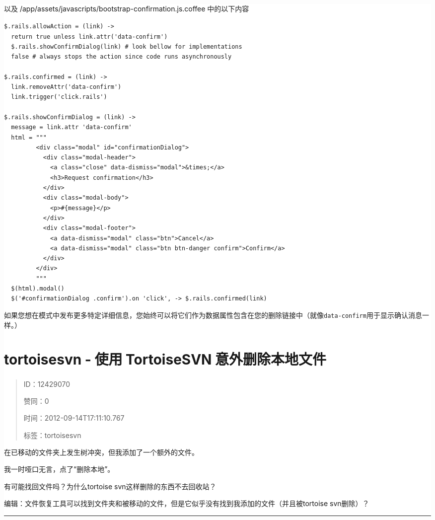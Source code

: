 以及 /app/assets/javascripts/bootstrap-confirmation.js.coffee 中的以下内容

```
$.rails.allowAction = (link) ->
  return true unless link.attr('data-confirm')
  $.rails.showConfirmDialog(link) # look bellow for implementations
  false # always stops the action since code runs asynchronously

$.rails.confirmed = (link) ->
  link.removeAttr('data-confirm')
  link.trigger('click.rails')

$.rails.showConfirmDialog = (link) ->
  message = link.attr 'data-confirm'
  html = """
         <div class="modal" id="confirmationDialog">
           <div class="modal-header">
             <a class="close" data-dismiss="modal">&times;</a>
             <h3>Request confirmation</h3>
           </div>
           <div class="modal-body">
             <p>#{message}</p>
           </div>
           <div class="modal-footer">
             <a data-dismiss="modal" class="btn">Cancel</a>
             <a data-dismiss="modal" class="btn btn-danger confirm">Confirm</a>
           </div>
         </div>
         """
  $(html).modal()
  $('#confirmationDialog .confirm').on 'click', -> $.rails.confirmed(link) 
```

如果您想在模式中发布更多特定详细信息，您始终可以将它们作为数据属性包含在您的删除链接中（就像`data-confirm`用于显示确认消息一样。）

# tortoisesvn - 使用 TortoiseSVN 意外删除本地文件

> ID：12429070
> 
> 赞同：0
> 
> 时间：2012-09-14T17:11:10.767
> 
> 标签：tortoisesvn

在已移动的文件夹上发生树冲突，但我添加了一个额外的文件。

我一时哑口无言，点了“删除本地”。

有可能找回文件吗？为什么tortoise svn这样删除的东西不去回收站？

编辑：文件恢复工具可以找到文件夹和被移动的文件，但是它似乎没有找到我添加的文件（并且被tortoise svn删除）？

* * *
